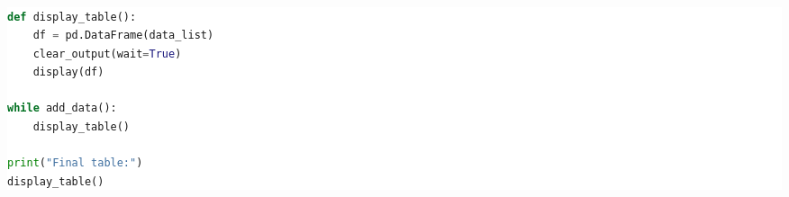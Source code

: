 ```python
def display_table():
    df = pd.DataFrame(data_list)
    clear_output(wait=True)
    display(df)

while add_data():
    display_table()

print("Final table:")
display_table()
```
